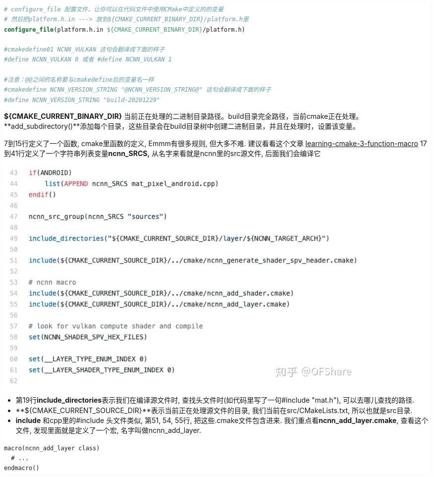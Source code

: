 ```cmake
# configure_file 配置文件，让你可以在代码文件中使用CMake中定义的的变量
# 然后把platform.h.in ---> 放到${CMAKE_CURRENT_BINARY_DIR}/platform.h里
configure_file(platform.h.in ${CMAKE_CURRENT_BINARY_DIR}/platform.h)

#cmakedefine01 NCNN_VULKAN 这句会翻译成下面的样子
#define NCNN_VULKAN 0 或者 #define NCNN_VULKAN 1

#注意：@@之间的名称要与cmakedefine后的变量名一样
#cmakedefine NCNN_VERSION_STRING "@NCNN_VERSION_STRING@" 这句会翻译成下面的样子
#define NCNN_VERSION_STRING "build-20201229"
```

**${CMAKE_CURRENT_BINARY_DIR}** 当前正在处理的二进制目录路径。build目录完全路径，当前cmake正在处理。**add_subdirectory()**添加每个目录，这些目录会在build目录树中创建二进制目录，并且在处理时，设置该变量。

7到15行定义了一个函数, cmake里函数的定义, Emmm有很多规则, 但大多不难. 建议看看这个文章 [learning-cmake-3-function-macro](https://link.zhihu.com/?target=https%3A//elloop.github.io/tools/2016-04-11/learning-cmake-3-function-macro) 17到41行定义了一个字符串列表变量**ncnn_SRCS,** 从名字来看就是ncnn里的src源文件, 后面我们会编译它

![img](imgs/v2-c4e93009b83241bb4c3cf9ad298b55a2_b.jpg)

- 第19行**include_directories**表示我们在编译源文件时, 查找头文件时(如代码里写了一句#include "mat.h"), 可以去哪儿查找的路径.
- **${CMAKE_CURRENT_SOURCE_DIR}**表示当前正在处理源文件的目录, 我们当前在src/CMakeLists.txt, 所以也就是src目录.
- **include** 和cpp里的#include 头文件类似, 第51, 54, 55行, 把这些.cmake文件包含进来. 我们重点看**ncnn_add_layer.cmake**, 查看这个文件, 发现里面就是定义了一个宏, 名字叫做ncnn_add_layer.

```text
macro(ncnn_add_layer class)
  # ...
endmacro()
```

